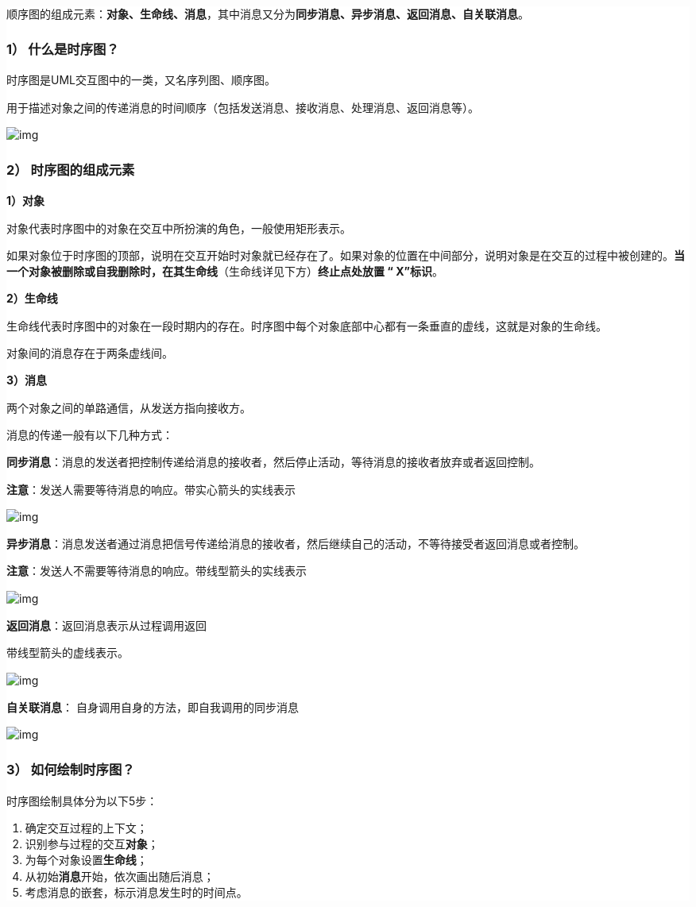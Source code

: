 顺序图的组成元素：**对象、生命线、消息**，其中消息又分为**同步消息、异步消息、返回消息、自关联消息**。

### 1） 什么是时序图？

时序图是UML交互图中的一类，又名序列图、顺序图。

用于描述对象之间的传递消息的时间顺序（包括发送消息、接收消息、处理消息、返回消息等）。

![img](https://pic2.zhimg.com/80/v2-9a624a7fec6e682647916efb8170d179_720w.jpg)

### 2） 时序图的组成元素

**1）对象**

对象代表时序图中的对象在交互中所扮演的角色，一般使用矩形表示。

如果对象位于时序图的顶部，说明在交互开始时对象就已经存在了。如果对象的位置在中间部分，说明对象是在交互的过程中被创建的。**当一个对象被删除或自我删除时，在其生命线**（生命线详见下方）**终止点处放置 “ X”标识**。

**2）生命线**

生命线代表时序图中的对象在一段时期内的存在。时序图中每个对象底部中心都有一条垂直的虚线，这就是对象的生命线。

对象间的消息存在于两条虚线间。

**3）消息**

两个对象之间的单路通信，从发送方指向接收方。

消息的传递一般有以下几种方式：

**同步消息**：消息的发送者把控制传递给消息的接收者，然后停止活动，等待消息的接收者放弃或者返回控制。

**注意**：发送人需要等待消息的响应。带实心箭头的实线表示

![img](https://pic2.zhimg.com/80/v2-93176f58fffa870e3414f41283accd85_720w.jpg)

**异步消息**：消息发送者通过消息把信号传递给消息的接收者，然后继续自己的活动，不等待接受者返回消息或者控制。

**注意**：发送人不需要等待消息的响应。带线型箭头的实线表示

![img](https://pic2.zhimg.com/80/v2-f0b7a486257de7d9bdb57694d7de98b1_720w.jpg)

**返回消息**：返回消息表示从过程调用返回

带线型箭头的虚线表示。

![img](https://pic3.zhimg.com/80/v2-44f13b2d78dfd65390fecd5d48ef4122_720w.jpg)

**自关联消息**： 自身调用自身的方法，即自我调用的同步消息

![img](https://pic1.zhimg.com/80/v2-ec36050f8d48b116dfa3799b763cfc38_720w.jpg)

### 3） 如何绘制时序图？

时序图绘制具体分为以下5步：

1. 确定交互过程的上下文；
2. 识别参与过程的交互**对象**；
3. 为每个对象设置**生命线**；
4. 从初始**消息**开始，依次画出随后消息；
5. 考虑消息的嵌套，标示消息发生时的时间点。
